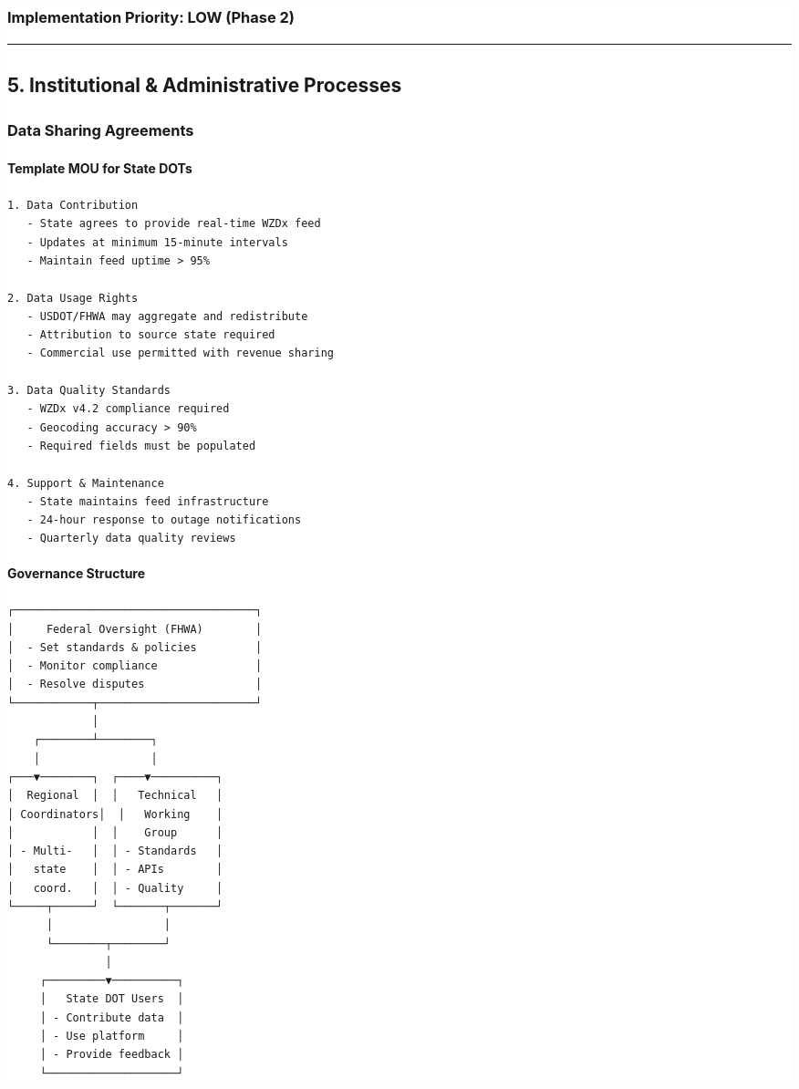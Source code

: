 ### Implementation Priority: **LOW** (Phase 2)

---

## 5. Institutional & Administrative Processes

### Data Sharing Agreements

#### Template MOU for State DOTs
```
1. Data Contribution
   - State agrees to provide real-time WZDx feed
   - Updates at minimum 15-minute intervals
   - Maintain feed uptime > 95%

2. Data Usage Rights
   - USDOT/FHWA may aggregate and redistribute
   - Attribution to source state required
   - Commercial use permitted with revenue sharing

3. Data Quality Standards
   - WZDx v4.2 compliance required
   - Geocoding accuracy > 90%
   - Required fields must be populated

4. Support & Maintenance
   - State maintains feed infrastructure
   - 24-hour response to outage notifications
   - Quarterly data quality reviews
```

#### Governance Structure
```
┌─────────────────────────────────────┐
│     Federal Oversight (FHWA)        │
│  - Set standards & policies         │
│  - Monitor compliance               │
│  - Resolve disputes                 │
└────────────┬────────────────────────┘
             │
    ┌────────┴────────┐
    │                 │
┌───▼────────┐  ┌────▼──────────┐
│  Regional  │  │   Technical   │
│ Coordinators│  │   Working    │
│            │  │    Group      │
│ - Multi-   │  │ - Standards   │
│   state    │  │ - APIs        │
│   coord.   │  │ - Quality     │
└─────┬──────┘  └───────┬───────┘
      │                 │
      └────────┬────────┘
               │
     ┌─────────▼──────────┐
     │   State DOT Users  │
     │ - Contribute data  │
     │ - Use platform     │
     │ - Provide feedback │
     └────────────────────┘
```
